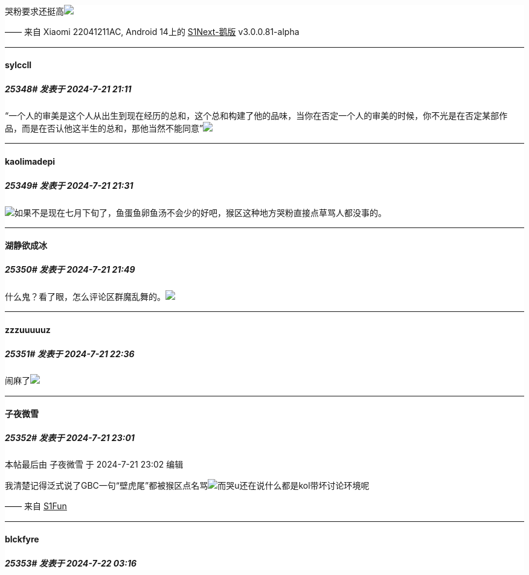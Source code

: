 哭粉要求还挺高<img src="https://static.saraba1st.com/image/smiley/face2017/065.png" referrerpolicy="no-referrer">

—— 来自 Xiaomi 22041211AC, Android 14上的 [S1Next-鹅版](https://github.com/ykrank/S1-Next/releases) v3.0.0.81-alpha


*****

####  sylccll  
##### 25348#       发表于 2024-7-21 21:11

“一个人的审美是这个人从出生到现在经历的总和，这个总和构建了他的品味，当你在否定一个人的审美的时候，你不光是在否定某部作品，而是在否认他这半生的总和，那他当然不能同意”<img src="https://static.saraba1st.com/image/smiley/face2017/067.png" referrerpolicy="no-referrer">


*****

####  kaolimadepi  
##### 25349#       发表于 2024-7-21 21:31

<img src="https://static.saraba1st.com/image/smiley/face2017/067.png" referrerpolicy="no-referrer">如果不是现在七月下旬了，鱼蛋鱼卵鱼汤不会少的好吧，猴区这种地方哭粉直接点草骂人都没事的。


*****

####  湖静欲成冰  
##### 25350#       发表于 2024-7-21 21:49

什么鬼？看了眼，怎么评论区群魔乱舞的。<img src="https://static.saraba1st.com/image/smiley/face2017/169.gif" referrerpolicy="no-referrer">


*****

####  zzzuuuuuz  
##### 25351#       发表于 2024-7-21 22:36

闹麻了<img src="https://static.saraba1st.com/image/smiley/face2017/018.png" referrerpolicy="no-referrer">


*****

####  子夜微雪  
##### 25352#       发表于 2024-7-21 23:01

 本帖最后由 子夜微雪 于 2024-7-21 23:02 编辑 

我清楚记得泛式说了GBC一句“壁虎尾”都被猴区点名骂<img src="https://static.saraba1st.com/image/smiley/face2017/067.png" referrerpolicy="no-referrer">而哭u还在说什么都是kol带坏讨论环境呢

—— 来自 [S1Fun](https://s1fun.koalcat.com)


*****

####  blckfyre  
##### 25353#       发表于 2024-7-22 03:16
